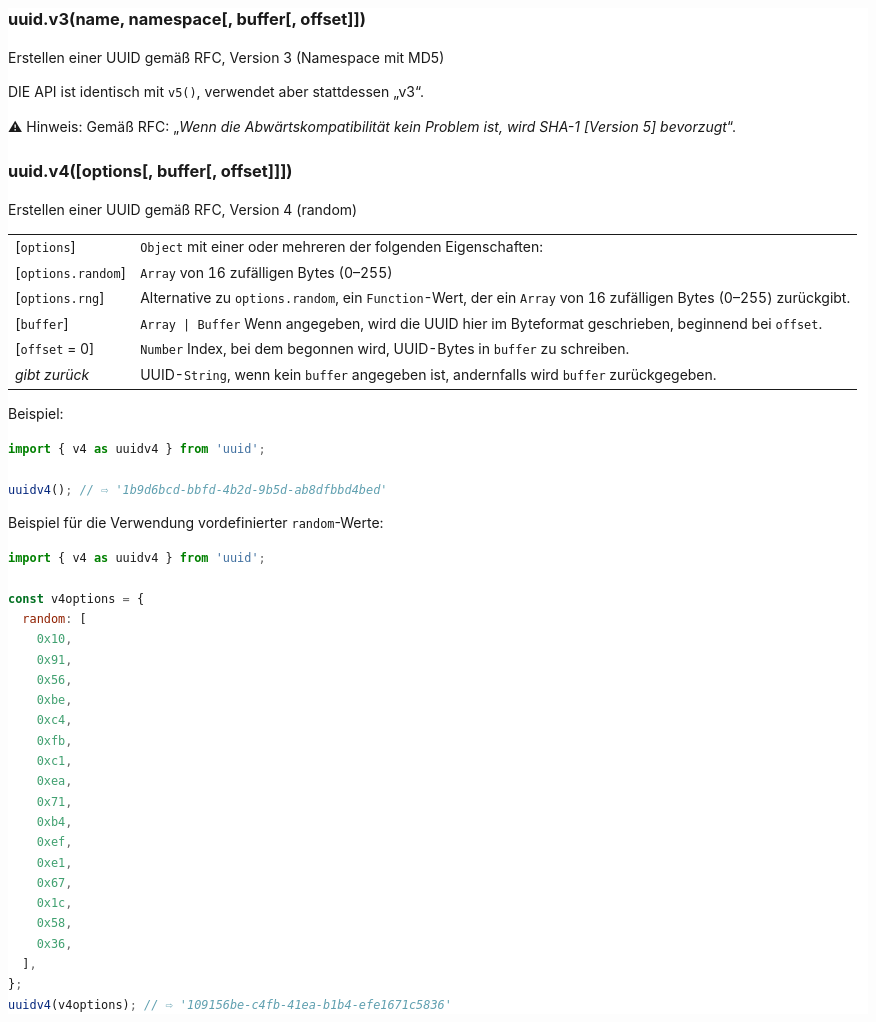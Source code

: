 ### <a name="uuidv3name-namespace-buffer-offset"></a>uuid.v3(name, namespace[, buffer[, offset]])

Erstellen einer UUID gemäß RFC, Version 3 (Namespace mit MD5)

DIE API ist identisch mit `v5()`, verwendet aber stattdessen „v3“.

&#x26a0;&#xfe0f; Hinweis: Gemäß RFC: „_Wenn die Abwärtskompatibilität kein Problem ist, wird SHA-1 [Version 5] bevorzugt_“.

### <a name="uuidv4options-buffer-offset"></a>uuid.v4([options[, buffer[, offset]]])

Erstellen einer UUID gemäß RFC, Version 4 (random)

|  |  |
| --- | --- |
| [`options`] | `Object` mit einer oder mehreren der folgenden Eigenschaften: |
| [`options.random`] | `Array` von 16 zufälligen Bytes (0–255) |
| [`options.rng`] | Alternative zu `options.random`, ein `Function`-Wert, der ein `Array` von 16 zufälligen Bytes (0–255) zurückgibt. |
| [`buffer`] | `Array \| Buffer` Wenn angegeben, wird die UUID hier im Byteformat geschrieben, beginnend bei `offset`. |
| [`offset` = 0] | `Number` Index, bei dem begonnen wird, UUID-Bytes in `buffer` zu schreiben. |
| _gibt zurück_ | UUID-`String`, wenn kein `buffer` angegeben ist, andernfalls wird `buffer` zurückgegeben. |

Beispiel:

```javascript
import { v4 as uuidv4 } from 'uuid';

uuidv4(); // ⇨ '1b9d6bcd-bbfd-4b2d-9b5d-ab8dfbbd4bed'
```

Beispiel für die Verwendung vordefinierter `random`-Werte:

```javascript
import { v4 as uuidv4 } from 'uuid';

const v4options = {
  random: [
    0x10,
    0x91,
    0x56,
    0xbe,
    0xc4,
    0xfb,
    0xc1,
    0xea,
    0x71,
    0xb4,
    0xef,
    0xe1,
    0x67,
    0x1c,
    0x58,
    0x36,
  ],
};
uuidv4(v4options); // ⇨ '109156be-c4fb-41ea-b1b4-efe1671c5836'
```

